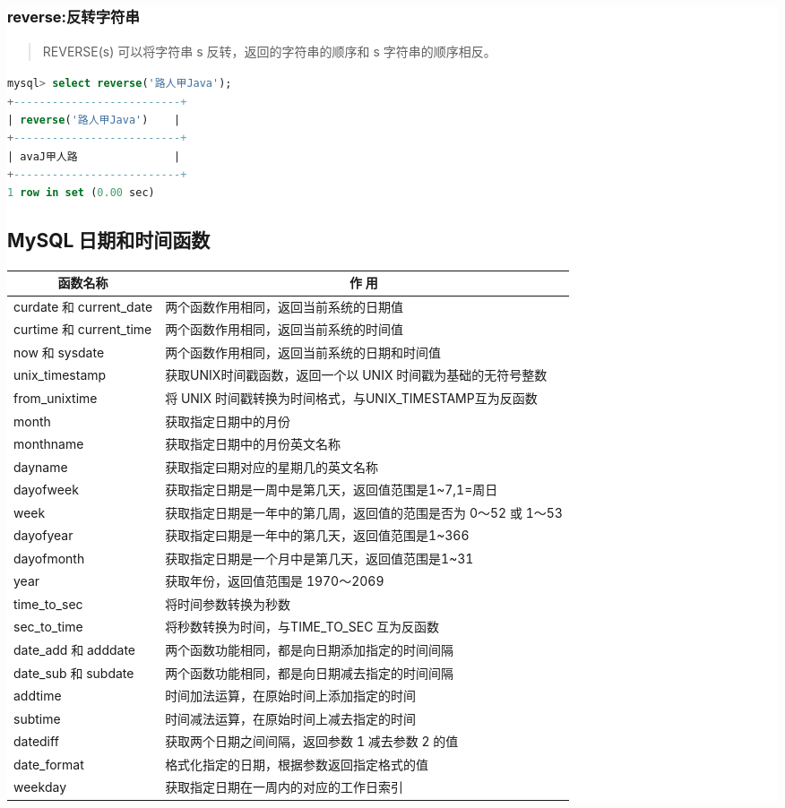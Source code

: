 ### reverse:反转字符串

> REVERSE(s) 可以将字符串 s 反转，返回的字符串的顺序和 s 字符串的顺序相反。

```sql
mysql> select reverse('路人甲Java');
+--------------------------+
| reverse('路人甲Java')    |
+--------------------------+
| avaJ甲人路               |
+--------------------------+
1 row in set (0.00 sec)
```

## MySQL 日期和时间函数

| 函数名称                | 作 用                                                        |
| ----------------------- | ------------------------------------------------------------ |
| curdate 和 current_date | 两个函数作用相同，返回当前系统的日期值                       |
| curtime 和 current_time | 两个函数作用相同，返回当前系统的时间值                       |
| now 和 sysdate          | 两个函数作用相同，返回当前系统的日期和时间值                 |
| unix_timestamp          | 获取UNIX时间戳函数，返回一个以 UNIX 时间戳为基础的无符号整数 |
| from_unixtime           | 将 UNIX 时间戳转换为时间格式，与UNIX_TIMESTAMP互为反函数     |
| month                   | 获取指定日期中的月份                                         |
| monthname               | 获取指定日期中的月份英文名称                                 |
| dayname                 | 获取指定曰期对应的星期几的英文名称                           |
| dayofweek               | 获取指定日期是一周中是第几天，返回值范围是1~7,1=周日         |
| week                    | 获取指定日期是一年中的第几周，返回值的范围是否为 0〜52 或 1〜53 |
| dayofyear               | 获取指定曰期是一年中的第几天，返回值范围是1~366              |
| dayofmonth              | 获取指定日期是一个月中是第几天，返回值范围是1~31             |
| year                    | 获取年份，返回值范围是 1970〜2069                            |
| time_to_sec             | 将时间参数转换为秒数                                         |
| sec_to_time             | 将秒数转换为时间，与TIME_TO_SEC 互为反函数                   |
| date_add 和 adddate     | 两个函数功能相同，都是向日期添加指定的时间间隔               |
| date_sub 和 subdate     | 两个函数功能相同，都是向日期减去指定的时间间隔               |
| addtime                 | 时间加法运算，在原始时间上添加指定的时间                     |
| subtime                 | 时间减法运算，在原始时间上减去指定的时间                     |
| datediff                | 获取两个日期之间间隔，返回参数 1 减去参数 2 的值             |
| date_format             | 格式化指定的日期，根据参数返回指定格式的值                   |
| weekday                 | 获取指定日期在一周内的对应的工作日索引                       |
